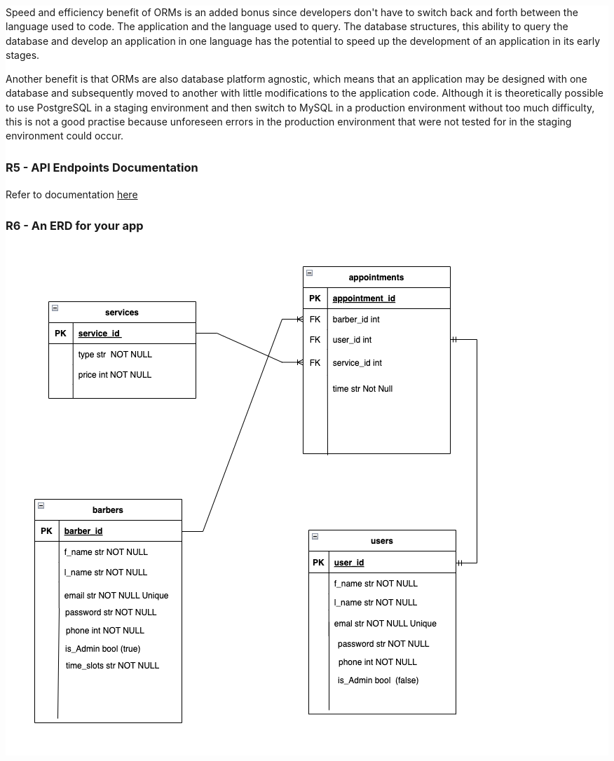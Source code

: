 Speed and efficiency benefit of ORMs is an added bonus since developers don't have to switch back and forth between the language used to code. The application and the language used to query. The database structures, this ability to query the database and develop an application in one language has the potential to speed up the development of an application in its early stages.

Another benefit is that ORMs are also database platform agnostic, which means that an application may be designed with one database and subsequently moved to another with little modifications to the application code. Although it is theoretically possible to use PostgreSQL in a staging environment and then switch to MySQL in a production environment without too much difficulty, this is not a good practise because unforeseen errors in the production environment that were not tested for in the staging environment could occur.

### R5 - API Endpoints Documentation

Refer to documentation [here](docs/endpoints.md)

### R6 - An ERD for your app

 ![image](docs/ERD.png)
